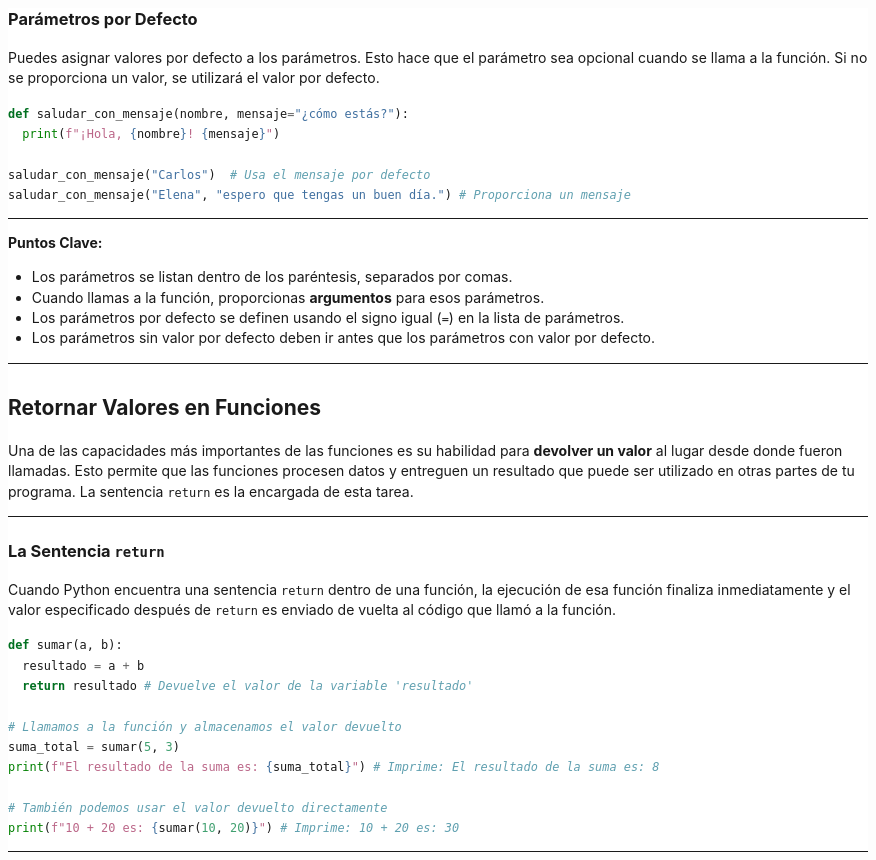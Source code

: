 
### Parámetros por Defecto

Puedes asignar valores por defecto a los parámetros. Esto hace que el parámetro sea opcional cuando se llama a la función. Si no se proporciona un valor, se utilizará el valor por defecto.

```python
def saludar_con_mensaje(nombre, mensaje="¿cómo estás?"):
  print(f"¡Hola, {nombre}! {mensaje}")

saludar_con_mensaje("Carlos")  # Usa el mensaje por defecto
saludar_con_mensaje("Elena", "espero que tengas un buen día.") # Proporciona un mensaje
```

---

**Puntos Clave:**
* Los parámetros se listan dentro de los paréntesis, separados por comas.
* Cuando llamas a la función, proporcionas **argumentos** para esos parámetros.
* Los parámetros por defecto se definen usando el signo igual (`=`) en la lista de parámetros.
* Los parámetros sin valor por defecto deben ir antes que los parámetros con valor por defecto.

---

## Retornar Valores en Funciones 

Una de las capacidades más importantes de las funciones es su habilidad para **devolver un valor** al lugar desde donde fueron llamadas. Esto permite que las funciones procesen datos y entreguen un resultado que puede ser utilizado en otras partes de tu programa. La sentencia `return` es la encargada de esta tarea.

---

### La Sentencia `return`

Cuando Python encuentra una sentencia `return` dentro de una función, la ejecución de esa función finaliza inmediatamente y el valor especificado después de `return` es enviado de vuelta al código que llamó a la función.

```python
def sumar(a, b):
  resultado = a + b
  return resultado # Devuelve el valor de la variable 'resultado'

# Llamamos a la función y almacenamos el valor devuelto
suma_total = sumar(5, 3)
print(f"El resultado de la suma es: {suma_total}") # Imprime: El resultado de la suma es: 8

# También podemos usar el valor devuelto directamente
print(f"10 + 20 es: {sumar(10, 20)}") # Imprime: 10 + 20 es: 30
```

---


